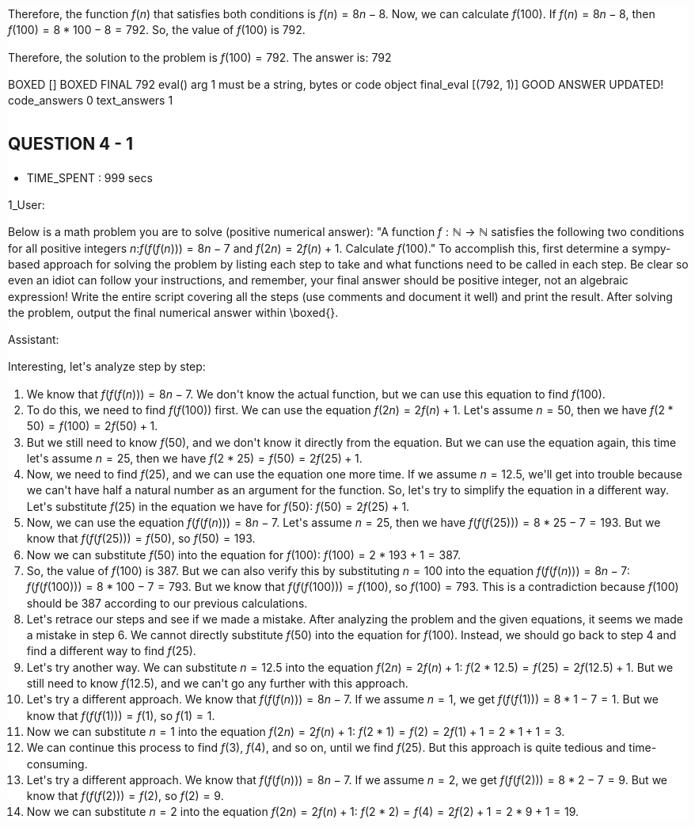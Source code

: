 Therefore, the function $f(n)$ that satisfies both conditions is $f(n)=8n-8$. Now, we can calculate $f(100)$. If $f(n)=8n-8$, then $f(100)=8*100-8=792$. So, the value of $f(100)$ is 792.

Therefore, the solution to the problem is $f(100)=792$. The answer is: $792$

BOXED []
BOXED FINAL 792
eval() arg 1 must be a string, bytes or code object final_eval
[(792, 1)]
GOOD ANSWER UPDATED!
code_answers 0 text_answers 1



## QUESTION 4 - 1 
- TIME_SPENT : 999 secs

1_User:

Below is a math problem you are to solve (positive numerical answer):
"A function $f: \mathbb N \to \mathbb N$ satisfies the following two conditions for all positive integers $n$:$f(f(f(n)))=8n-7$ and $f(2n)=2f(n)+1$. Calculate $f(100)$."
To accomplish this, first determine a sympy-based approach for solving the problem by listing each step to take and what functions need to be called in each step. Be clear so even an idiot can follow your instructions, and remember, your final answer should be positive integer, not an algebraic expression!
Write the entire script covering all the steps (use comments and document it well) and print the result. After solving the problem, output the final numerical answer within \boxed{}.

Assistant: 

Interesting, let's analyze step by step:



1. We know that $f(f(f(n)))=8n-7$. We don't know the actual function, but we can use this equation to find $f(100)$.
2. To do this, we need to find $f(f(100))$ first. We can use the equation $f(2n)=2f(n)+1$. Let's assume $n=50$, then we have $f(2*50) = f(100) = 2f(50) + 1$.
3. But we still need to know $f(50)$, and we don't know it directly from the equation. But we can use the equation again, this time let's assume $n=25$, then we have $f(2*25) = f(50) = 2f(25) + 1$.
4. Now, we need to find $f(25)$, and we can use the equation one more time. If we assume $n=12.5$, we'll get into trouble because we can't have half a natural number as an argument for the function. So, let's try to simplify the equation in a different way. Let's substitute $f(25)$ in the equation we have for $f(50)$: $f(50) = 2f(25) + 1$.
5. Now, we can use the equation $f(f(f(n)))=8n-7$. Let's assume $n=25$, then we have $f(f(f(25)))=8*25-7=193$. But we know that $f(f(f(25)))=f(50)$, so $f(50)=193$.
6. Now we can substitute $f(50)$ into the equation for $f(100)$: $f(100) = 2*193 + 1 = 387$.
7. So, the value of $f(100)$ is 387. But we can also verify this by substituting $n=100$ into the equation $f(f(f(n)))=8n-7$: $f(f(f(100)))=8*100-7=793$. But we know that $f(f(f(100)))=f(100)$, so $f(100)=793$. This is a contradiction because $f(100)$ should be 387 according to our previous calculations.
8. Let's retrace our steps and see if we made a mistake. After analyzing the problem and the given equations, it seems we made a mistake in step 6. We cannot directly substitute $f(50)$ into the equation for $f(100)$. Instead, we should go back to step 4 and find a different way to find $f(25)$.
9. Let's try another way. We can substitute $n=12.5$ into the equation $f(2n)=2f(n)+1$: $f(2*12.5) = f(25) = 2f(12.5) + 1$. But we still need to know $f(12.5)$, and we can't go any further with this approach.
10. Let's try a different approach. We know that $f(f(f(n)))=8n-7$. If we assume $n=1$, we get $f(f(f(1)))=8*1-7=1$. But we know that $f(f(f(1)))=f(1)$, so $f(1)=1$.
11. Now we can substitute $n=1$ into the equation $f(2n)=2f(n)+1$: $f(2*1) = f(2) = 2f(1) + 1 = 2*1 + 1 = 3$.
12. We can continue this process to find $f(3)$, $f(4)$, and so on, until we find $f(25)$. But this approach is quite tedious and time-consuming.
13. Let's try a different approach. We know that $f(f(f(n)))=8n-7$. If we assume $n=2$, we get $f(f(f(2)))=8*2-7=9$. But we know that $f(f(f(2)))=f(2)$, so $f(2)=9$.
14. Now we can substitute $n=2$ into the equation $f(2n)=2f(n)+1$: $f(2*2) = f(4) = 2f(2) + 1 = 2*9 + 1 = 19$.